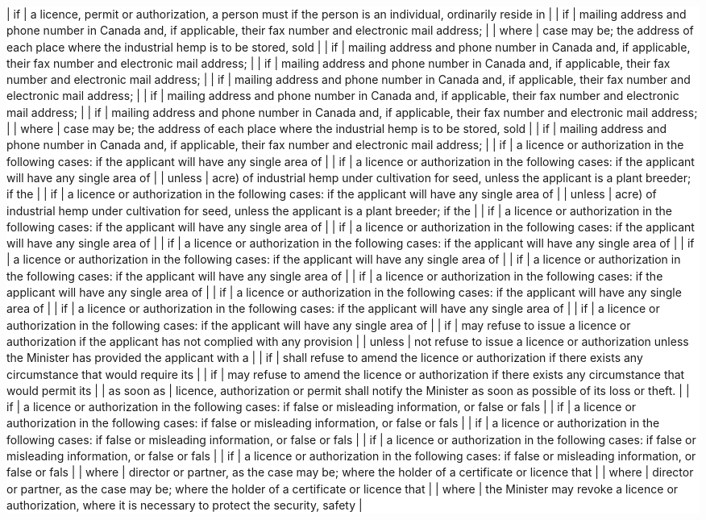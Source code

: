 | if            | a licence, permit or authorization, a person must if the person is an individual, ordinarily reside in                           |
| if            | mailing address and phone number in Canada and, if applicable, their fax number and electronic mail address;                     |
| where         | case may be; the address of each place where the industrial hemp is to be stored, sold                                           |
| if            | mailing address and phone number in Canada and, if applicable, their fax number and electronic mail address;                     |
| if            | mailing address and phone number in Canada and, if applicable, their fax number and electronic mail address;                     |
| if            | mailing address and phone number in Canada and, if applicable, their fax number and electronic mail address;                     |
| if            | mailing address and phone number in Canada and, if applicable, their fax number and electronic mail address;                     |
| if            | mailing address and phone number in Canada and, if applicable, their fax number and electronic mail address;                     |
| where         | case may be; the address of each place where the industrial hemp is to be stored, sold                                           |
| if            | mailing address and phone number in Canada and, if applicable, their fax number and electronic mail address;                     |
| if            | a licence or authorization in the following cases: if the applicant will have any single area of                                 |
| if            | a licence or authorization in the following cases: if the applicant will have any single area of                                 |
| unless        | acre) of industrial hemp under cultivation for seed, unless the applicant is a plant breeder; if the                             |
| if            | a licence or authorization in the following cases: if the applicant will have any single area of                                 |
| unless        | acre) of industrial hemp under cultivation for seed, unless the applicant is a plant breeder; if the                             |
| if            | a licence or authorization in the following cases: if the applicant will have any single area of                                 |
| if            | a licence or authorization in the following cases: if the applicant will have any single area of                                 |
| if            | a licence or authorization in the following cases: if the applicant will have any single area of                                 |
| if            | a licence or authorization in the following cases: if the applicant will have any single area of                                 |
| if            | a licence or authorization in the following cases: if the applicant will have any single area of                                 |
| if            | a licence or authorization in the following cases: if the applicant will have any single area of                                 |
| if            | a licence or authorization in the following cases: if the applicant will have any single area of                                 |
| if            | a licence or authorization in the following cases: if the applicant will have any single area of                                 |
| if            | a licence or authorization in the following cases: if the applicant will have any single area of                                 |
| if            | may refuse to issue a licence or authorization if the applicant has not complied with any provision                              |
| unless        | not refuse to issue a licence or authorization unless the Minister has provided the applicant with a                             |
| if            | shall refuse to amend the licence or authorization if there exists any circumstance that would require its                       |
| if            | may refuse to amend the licence or authorization if there exists any circumstance that would permit its                          |
| as soon as    | licence, authorization or permit shall notify the Minister as soon as  possible of its loss or theft.                            |
| if            | a licence or authorization in the following cases: if  false or misleading information, or false or fals                         |
| if            | a licence or authorization in the following cases: if  false or misleading information, or false or fals                         |
| if            | a licence or authorization in the following cases: if  false or misleading information, or false or fals                         |
| if            | a licence or authorization in the following cases: if  false or misleading information, or false or fals                         |
| if            | a licence or authorization in the following cases: if  false or misleading information, or false or fals                         |
| where         | director or partner, as the case may be; where the holder of a certificate or licence that                                       |
| where         | director or partner, as the case may be; where the holder of a certificate or licence that                                       |
| where         | the Minister may revoke a licence or authorization, where it is necessary to protect the security, safety                        |